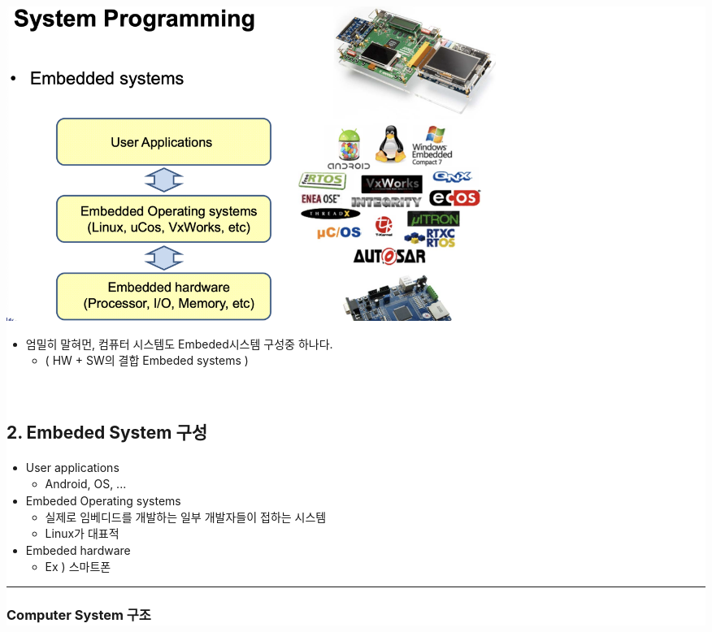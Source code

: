 <img src="readme.assets/image-20200929153720114.png" alt="image-20200929153720114" width=" 70%" />

- 엄밀히 말혀먼, 컴퓨터 시스템도 Embeded시스템 구성중 하나다.
  - ( HW + SW의 결합 Embeded systems ) 

<br/>

## 2. Embeded System 구성

- User applications
  - Android, OS, ...
- Embeded Operating systems
  - 실제로 임베디드를 개발하는 일부 개발자들이 접하는 시스템
  - Linux가 대표적
- Embeded hardware
  - Ex ) 스마트폰

---

### Computer System 구조
